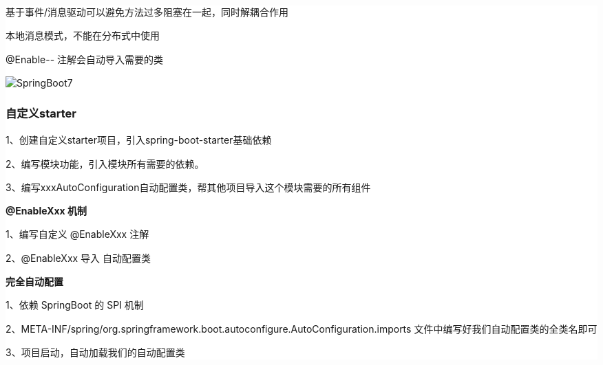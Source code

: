 基于事件/消息驱动可以避免方法过多阻塞在一起，同时解耦合作用

本地消息模式，不能在分布式中使用

@Enable-- 注解会自动导入需要的类

![SpringBoot7](C:\Users\25798\OneDrive\Notes\image\SpringBoot7.png)

### 自定义starter

1、创建自定义starter项目，引入spring-boot-starter基础依赖

2、编写模块功能，引入模块所有需要的依赖。

3、编写xxxAutoConfiguration自动配置类，帮其他项目导入这个模块需要的所有组件

**@EnableXxx 机制**

1、编写自定义 @EnableXxx 注解

2、@EnableXxx 导入 自动配置类

**完全自动配置**

1、依赖 SpringBoot 的 SPI 机制

2、META-INF/spring/org.springframework.boot.autoconfigure.AutoConfiguration.imports 文件中编写好我们自动配置类的全类名即可

3、项目启动，自动加载我们的自动配置类
